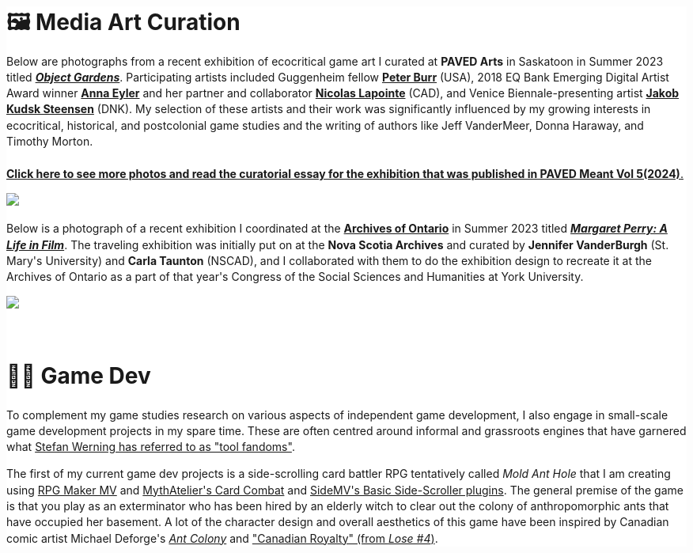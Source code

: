 # 🖼️ Media Art Curation

Below are photographs from a recent exhibition of ecocritical game art I curated at <b>PAVED Arts</b> in Saskatoon in Summer 2023 titled [<b><i>Object Gardens</i></b>](https://www.pavedarts.ca/programming/object-gardens/). Participating artists included Guggenheim fellow [<b>Peter Burr</b>](https://www.peterburr.org/) (USA), 2018 EQ Bank Emerging Digital Artist Award winner [<b>Anna Eyler</b>](http://aenl.net/) and her partner and collaborator [<b>Nicolas Lapointe</b>](http://aenl.net/) (CAD), and Venice Biennale-presenting artist [<b>Jakob Kudsk Steensen</b>](https://www.jakobsteensen.com/) (DNK). My selection of these artists and their work was significantly influenced by my growing interests in ecocritical, historical, and postcolonial game studies and the writing of authors like Jeff VanderMeer, Donna Haraway, and Timothy Morton.<br><br> [<b>Click here to see more photos and read the curatorial essay for the exhibition that was published in PAVED Meant Vol 5(2024)</b>.](https://arbailey2297.github.io/files/object-gardens%20essay.pdf)

<img src='/images/Object-Gardens_installation_01.png' width='764'/><br/>

Below is a photograph of a recent exhibition I coordinated at the [<b>Archives of Ontario</b>](https://www.archives.gov.on.ca/en/index.aspx) in Summer 2023 titled [<b><i>Margaret Perry: A Life in Film</i></b>](https://counterarchive.ca/margaret-perry-life-film-exhibit-archives-ontario). The traveling exhibition was initially put on at the <b>Nova Scotia Archives</b> and curated by <b>Jennifer VanderBurgh</b> (St. Mary's University) and <b>Carla Taunton</b> (NSCAD), and I collaborated with them to do the exhibition design to recreate it at the Archives of Ontario as a part of that year's Congress of the Social Sciences and Humanities at York University.

<img src='/images/margaret-perry-aoo.png' width='764'/><br><br>

# 👨‍💻 Game Dev
To complement my game studies research on various aspects of independent game development, I also engage in small-scale game development projects in my spare time. These are often centred around informal and grassroots engines that have garnered what [Stefan Werning has referred to as "tool fandoms"](https://books.google.ca/books?id=YM_tDwAAQBAJ&lpg=PR7&ots=YLmKqFDVFN&dq=%22tool%20fandom%22%20games&lr&pg=PA51#v=onepage&q=%22tool%20fandom%22%20games&f=false).

The first of my current game dev projects is a side-scrolling card battler RPG tentatively called <i>Mold Ant Hole</i> that I am creating using [RPG Maker MV](https://store.steampowered.com/app/363890/RPG_Maker_MV/) and [MythAtelier's Card Combat](https://mythatelier.itch.io/card-game-combat) and [SideMV's Basic Side-Scroller plugins](https://sidemv.itch.io/sidemv-sidescroller). The general premise of the game is that you play as an exterminator who has been hired by an elderly witch to clear out the colony of anthropomorphic ants that have occupied her basement. A lot of the character design and overall aesthetics of this game have been inspired by Canadian comic artist Michael Deforge's [<i>Ant Colony</i>](https://www.google.com/search?sca_esv=b848d1a43a479422&sxsrf=AHTn8zoDOtOdLFqwsEuXCZWrvQUxbGYo4g:1741201759547&q=ant+colony+deforge&udm=2&fbs=ABzOT_CWdhQLP1FcmU5B0fn3xuWpA-dk4wpBWOGsoR7DG5zJBsxayPSIAqObp_AgjkUGqemmTG2DFZE7tmKcXVp5H8R-biAhOiYFV8EsjKpZ_-oHlHFTKJmOJLOX_Aqa2Xqa9EF1vvId_qzlP8hKKUr72JSgAFQv2UTWJnUKm2-JVtBYfj7DmR5dH0R4bzrh_AgSItq68yhvMhmkWnQhVBP6_BuKOWflVA&sa=X&ved=2ahUKEwjbuPCC0vOLAxXXBTQIHaxTOM4QtKgLegQIGRAB&biw=1920&bih=963) and ["Canadian Royalty" (from <i>Lose #4</i>)](https://www.tumblr.com/koyamapress/95201402884/michael-deforges-canadian-royalty-from-lose).
